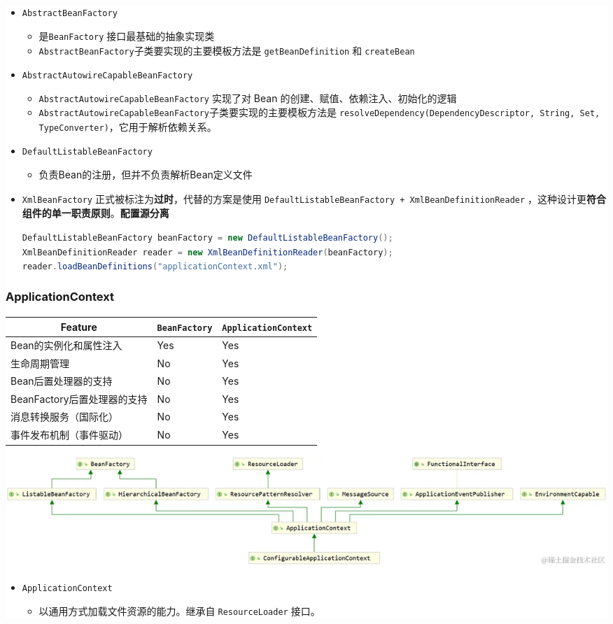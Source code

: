 - `AbstractBeanFactory`

  - 是`BeanFactory` 接口最基础的抽象实现类
  - `AbstractBeanFactory`子类要实现的主要模板方法是 `getBeanDefinition` 和 `createBean`

-  `AbstractAutowireCapableBeanFactory`

   - `AbstractAutowireCapableBeanFactory` 实现了对 Bean 的创建、赋值、依赖注入、初始化的逻辑
   - `AbstractAutowireCapableBeanFactory`子类要实现的主要模板方法是 `resolveDependency(DependencyDescriptor, String, Set, TypeConverter)`，它用于解析依赖关系。

- `DefaultListableBeanFactory`

  - 负责Bean的注册，但并不负责解析Bean定义文件

- `XmlBeanFactory` 正式被标注为**过时**，代替的方案是使用 `DefaultListableBeanFactory + XmlBeanDefinitionReader` ，这种设计更**符合组件的单一职责原则**。**配置源分离**

  ~~~java
  DefaultListableBeanFactory beanFactory = new DefaultListableBeanFactory();
  XmlBeanDefinitionReader reader = new XmlBeanDefinitionReader(beanFactory);
  reader.loadBeanDefinitions("applicationContext.xml");
  ~~~

  

  

  

### ApplicationContext

| Feature                     | `BeanFactory` | `ApplicationContext` |
| --------------------------- | ------------- | -------------------- |
| Bean的实例化和属性注入      | Yes           | Yes                  |
| 生命周期管理                | No            | Yes                  |
| Bean后置处理器的支持        | No            | Yes                  |
| BeanFactory后置处理器的支持 | No            | Yes                  |
| 消息转换服务（国际化）      | No            | Yes                  |
| 事件发布机制（事件驱动）    | No            | Yes                  |

![img](assets/b31a2ee5069f4234abd048c893126ed0tplv-k3u1fbpfcp-jj-mark1512000q75.webp)

- `ApplicationContext` 

  - 以通用方式加载文件资源的能力。继承自 `ResourceLoader` 接口。
